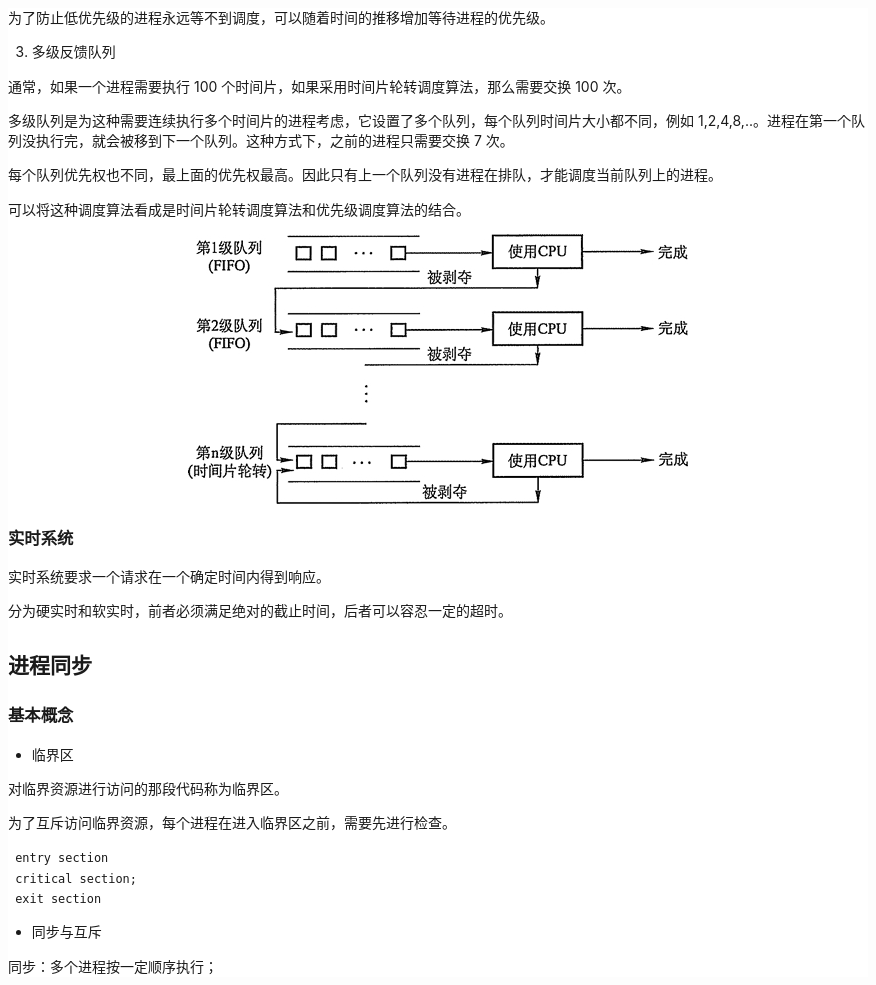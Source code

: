 为了防止低优先级的进程永远等不到调度，可以随着时间的推移增加等待进程的优先级。

3. 多级反馈队列

通常，如果一个进程需要执行 100 个时间片，如果采用时间片轮转调度算法，那么需要交换 100 次。

多级队列是为这种需要连续执行多个时间片的进程考虑，它设置了多个队列，每个队列时间片大小都不同，例如 1,2,4,8,..。进程在第一个队列没执行完，就会被移到下一个队列。这种方式下，之前的进程只需要交换 7 次。

每个队列优先权也不同，最上面的优先权最高。因此只有上一个队列没有进程在排队，才能调度当前队列上的进程。

可以将这种调度算法看成是时间片轮转调度算法和优先级调度算法的结合。

<p align="center">
<img width="500" align="center" src="../images/28.jpg" />
</p>

### 实时系统

实时系统要求一个请求在一个确定时间内得到响应。

分为硬实时和软实时，前者必须满足绝对的截止时间，后者可以容忍一定的超时。

## 进程同步

### 基本概念

* 临界区

对临界资源进行访问的那段代码称为临界区。

为了互斥访问临界资源，每个进程在进入临界区之前，需要先进行检查。

```markdown
 entry section
 critical section;
 exit section
```
* 同步与互斥

同步：多个进程按一定顺序执行；
